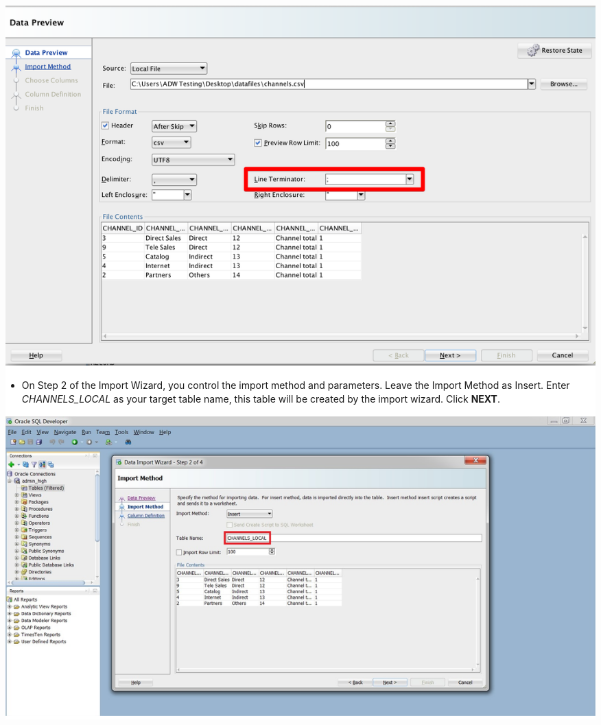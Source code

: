 ![](assets/LabGuide3-becd791d.png)


-   On Step 2 of the Import Wizard, you control the import method and parameters. Leave the Import Method as Insert. Enter *CHANNELS_LOCAL* as your target table name, this table will be created by the import wizard. Click **NEXT**.

![](./images/300/snap0014655.jpg)
